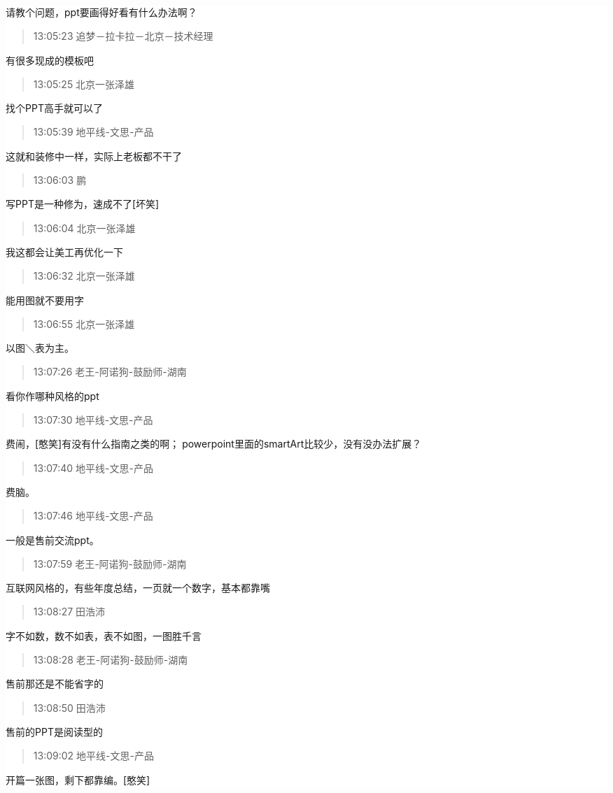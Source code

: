 请教个问题，ppt要画得好看有什么办法啊？  
   
> 13:05:23  追梦－拉卡拉－北京－技术经理  
   
有很多现成的模板吧  
   
> 13:05:25  北京一张泽雄  
   
找个PPT高手就可以了  
   
> 13:05:39  地平线-文思-产品  
   
这就和装修中一样，实际上老板都不干了  
   
> 13:06:03  鹏  
   
写PPT是一种修为，速成不了[坏笑]  
   
> 13:06:04  北京一张泽雄  
   
我这都会让美工再优化一下  
   
> 13:06:32  北京一张泽雄  
   
能用图就不要用字  
   
> 13:06:55  北京一张泽雄  
   
以图＼表为主。  
   
> 13:07:26  老王-阿诺狗-鼓励师-湖南  
   
看你作哪种风格的ppt  
   
> 13:07:30  地平线-文思-产品  
   
费闹，[憨笑]有没有什么指南之类的啊； powerpoint里面的smartArt比较少，没有没办法扩展？  
   
> 13:07:40  地平线-文思-产品  
   
费脑。  
   
> 13:07:46  地平线-文思-产品  
   
一般是售前交流ppt。  
   
> 13:07:59  老王-阿诺狗-鼓励师-湖南  
   
互联网风格的，有些年度总结，一页就一个数字，基本都靠嘴  
   
> 13:08:27  田浩沛  
   
字不如数，数不如表，表不如图，一图胜千言  
   
> 13:08:28  老王-阿诺狗-鼓励师-湖南  
   
售前那还是不能省字的  
   
> 13:08:50  田浩沛  
   
售前的PPT是阅读型的  
   
> 13:09:02  地平线-文思-产品  
   
开篇一张图，剩下都靠编。[憨笑]  
   